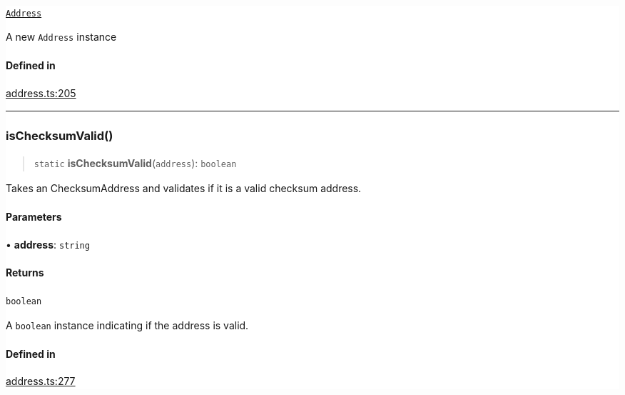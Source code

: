 [`Address`](Address.md)

A new `Address` instance

#### Defined in

[address.ts:205](https://github.com/FuelLabs/fuels-ts/blob/793ac1bcd1e3f1560372e455e3b77c2d623e78b6/packages/address/src/address.ts#L205)

***

### isChecksumValid()

> `static` **isChecksumValid**(`address`): `boolean`

Takes an ChecksumAddress and validates if it is a valid checksum address.

#### Parameters

• **address**: `string`

#### Returns

`boolean`

A `boolean` instance indicating if the address is valid.

#### Defined in

[address.ts:277](https://github.com/FuelLabs/fuels-ts/blob/793ac1bcd1e3f1560372e455e3b77c2d623e78b6/packages/address/src/address.ts#L277)
